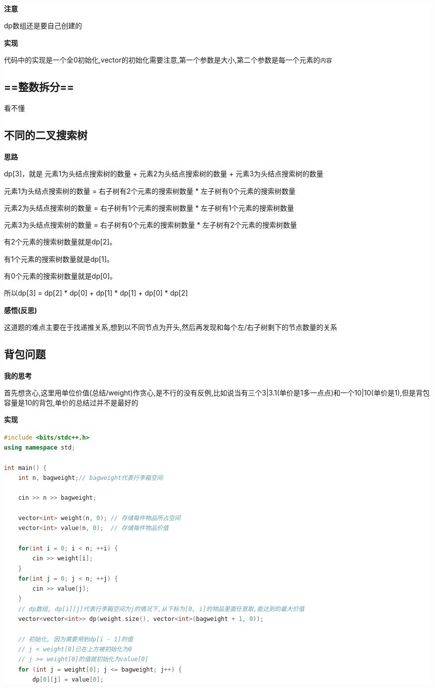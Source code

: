 **注意**

dp数组还是要自己创建的

**实现**

代码中的实现是一个全0初始化,vector的初始化需要注意,第一个参数是大小,第二个参数是每一个元素的`内容`

## ==整数拆分==

看不懂

## 不同的二叉搜索树

**思路**

dp[3]，就是 元素1为头结点搜索树的数量 + 元素2为头结点搜索树的数量 + 元素3为头结点搜索树的数量

元素1为头结点搜索树的数量 = 右子树有2个元素的搜索树数量 * 左子树有0个元素的搜索树数量

元素2为头结点搜索树的数量 = 右子树有1个元素的搜索树数量 * 左子树有1个元素的搜索树数量

元素3为头结点搜索树的数量 = 右子树有0个元素的搜索树数量 * 左子树有2个元素的搜索树数量

有2个元素的搜索树数量就是dp[2]。

有1个元素的搜索树数量就是dp[1]。

有0个元素的搜索树数量就是dp[0]。

所以dp[3] = dp[2] * dp[0] + dp[1] * dp[1] + dp[0] * dp[2]

**感悟(反思)**

这道题的难点主要在于找递推关系,想到以不同节点为开头,然后再发现和每个左/右子树剩下的节点数量的关系

## 背包问题

**我的思考**

首先想贪心,这里用单位价值(总结/weight)作贪心,是不行的没有反例,比如说当有三个3|3.1(单价是1多一点点)和一个10|10(单价是1),但是背包容量是10的背包,单价的总结过并不是最好的

**实现**

```cpp
#include <bits/stdc++.h>
using namespace std;

int main() {
    int n, bagweight;// bagweight代表行李箱空间

    cin >> n >> bagweight;

    vector<int> weight(n, 0); // 存储每件物品所占空间
    vector<int> value(n, 0);  // 存储每件物品价值

    for(int i = 0; i < n; ++i) {
        cin >> weight[i];
    }
    for(int j = 0; j < n; ++j) {
        cin >> value[j];
    }
    // dp数组, dp[i][j]代表行李箱空间为j的情况下,从下标为[0, i]的物品里面任意取,能达到的最大价值
    vector<vector<int>> dp(weight.size(), vector<int>(bagweight + 1, 0));

    // 初始化, 因为需要用到dp[i - 1]的值
    // j < weight[0]已在上方被初始化为0
    // j >= weight[0]的值就初始化为value[0]
    for (int j = weight[0]; j <= bagweight; j++) {
        dp[0][j] = value[0];
```
